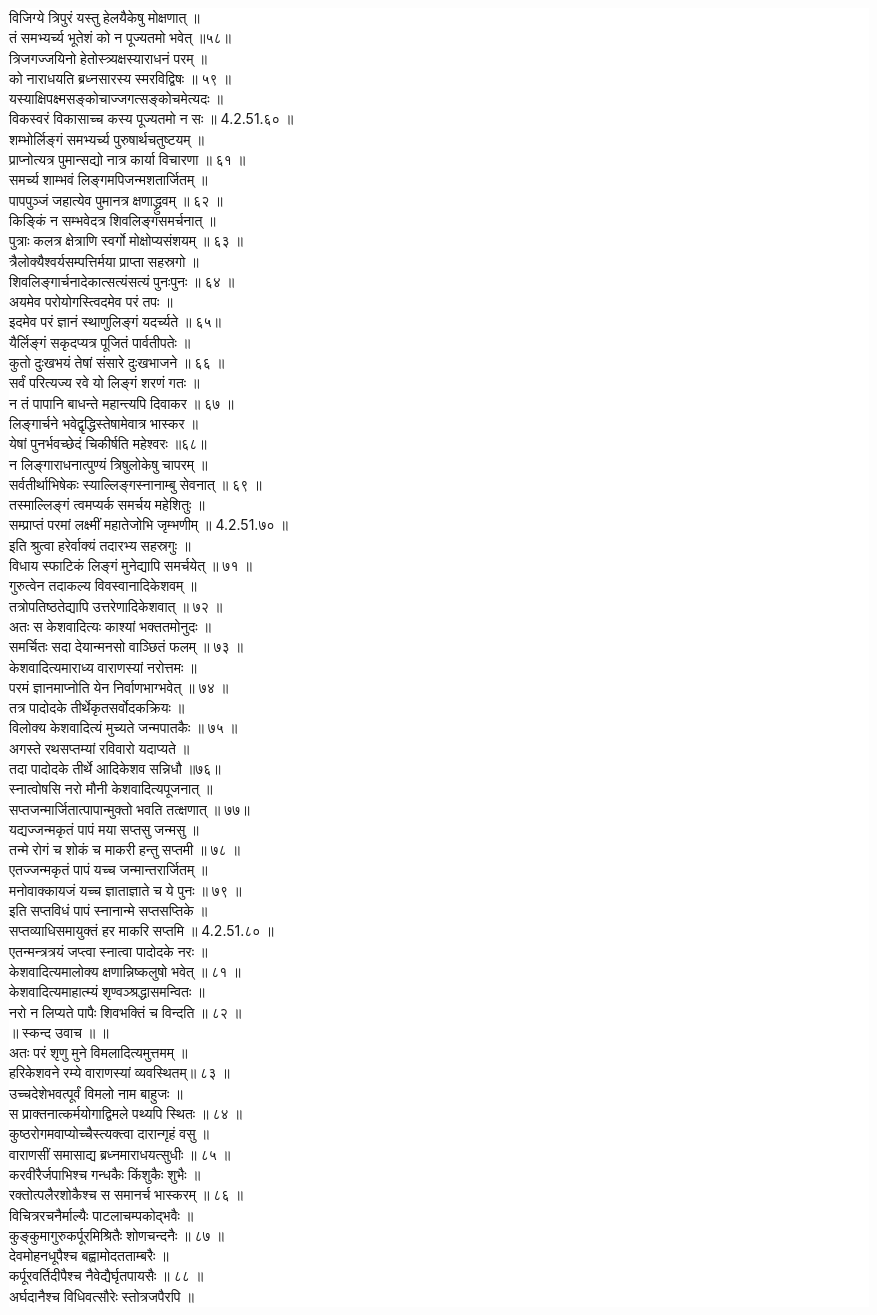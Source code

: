 विजिग्ये त्रिपुरं यस्तु हेलयैकेषु मोक्षणात् ॥  
तं समभ्यर्च्य भूतेशं को न पूज्यतमो भवेत् ॥५८॥  
त्रिजगज्जयिनो हेतोस्त्र्यक्षस्याराधनं परम् ॥  
को नाराधयति ब्रध्नसारस्य स्मरविद्विषः ॥ ५९ ॥  
यस्याक्षिपक्ष्मसङ्कोचाज्जगत्सङ्कोचमेत्यदः ॥  
विकस्वरं विकासाच्च कस्य पूज्यतमो न सः ॥ 4.2.51.६० ॥  
शम्भोर्लिङ्गं समभ्यर्च्य पुरुषार्थचतुष्टयम् ॥  
प्राप्नोत्यत्र पुमान्सद्यो नात्र कार्या विचारणा ॥ ६१ ॥  
समर्च्य शाम्भवं लिङ्गमपिजन्मशतार्जितम् ॥  
पापपुञ्जं जहात्येव पुमानत्र क्षणाद्ध्रुवम् ॥ ६२ ॥  
किङ्किं न सम्भवेदत्र शिवलिङ्गसमर्चनात् ॥  
पुत्राः कलत्र क्षेत्राणि स्वर्गो मोक्षोप्यसंशयम् ॥ ६३ ॥  
त्रैलोक्यैश्वर्यसम्पत्तिर्मया प्राप्ता सहस्रगो ॥  
शिवलिङ्गार्चनादेकात्सत्यंसत्यं पुनःपुनः ॥ ६४ ॥  
अयमेव परोयोगस्त्विदमेव परं तपः ॥  
इदमेव परं ज्ञानं स्थाणुलिङ्गं यदर्च्यते ॥ ६५॥  
यैर्लिङ्गं सकृदप्यत्र पूजितं पार्वतीपतेः ॥  
कुतो दुःखभयं तेषां संसारे दुःखभाजने ॥ ६६ ॥  
सर्वं परित्यज्य रवे यो लिङ्गं शरणं गतः ॥  
न तं पापानि बाधन्ते महान्त्यपि दिवाकर ॥ ६७ ॥  
लिङ्गार्चने भवेद्वृद्धिस्तेषामेवात्र भास्कर ॥  
येषां पुनर्भवच्छेदं चिकीर्षति महेश्वरः ॥६८॥  
न लिङ्गाराधनात्पुण्यं त्रिषुलोकेषु चापरम् ॥  
सर्वतीर्थाभिषेकः स्याल्लिङ्गस्नानाम्बु सेवनात् ॥ ६९ ॥  
तस्माल्लिङ्गं त्वमप्यर्क समर्चय महेशितुः ॥  
सम्प्राप्तं परमां लक्ष्मीं महातेजोभि जृम्भणीम् ॥ 4.2.51.७० ॥  
इति श्रुत्वा हरेर्वाक्यं तदारभ्य सहस्रगुः ॥  
विधाय स्फाटिकं लिङ्गं मुनेद्यापि समर्चयेत् ॥ ७१ ॥  
गुरुत्वेन तदाकल्य विवस्वानादिकेशवम् ॥  
तत्रोपतिष्ठतेद्यापि उत्तरेणादिकेशवात् ॥ ७२ ॥  
अतः स केशवादित्यः काश्यां भक्ततमोनुदः ॥  
समर्चितः सदा देयान्मनसो वाञ्छितं फलम् ॥ ७३ ॥  
केशवादित्यमाराध्य वाराणस्यां नरोत्तमः ॥  
परमं ज्ञानमाप्नोति येन निर्वाणभाग्भवेत् ॥ ७४ ॥  
तत्र पादोदके तीर्थेकृतसर्वोदकक्रियः ॥  
विलोक्य केशवादित्यं मुच्यते जन्मपातकैः ॥ ७५ ॥  
अगस्ते रथसप्तम्यां रविवारो यदाप्यते ॥  
तदा पादोदके तीर्थे आदिकेशव सन्निधौ ॥७६॥  
स्नात्वोषसि नरो मौनी केशवादित्यपूजनात् ॥  
सप्तजन्मार्जितात्पापान्मुक्तो भवति तत्क्षणात् ॥ ७७॥  
यद्यज्जन्मकृतं पापं मया सप्तसु जन्मसु ॥  
तन्मे रोगं च शोकं च माकरी हन्तु सप्तमी ॥ ७८ ॥  
एतज्जन्मकृतं पापं यच्च जन्मान्तरार्जितम् ॥  
मनोवाक्कायजं यच्च ज्ञाताज्ञाते च ये पुनः ॥ ७९ ॥  
इति सप्तविधं पापं स्नानान्मे सप्तसप्तिके ॥  
सप्तव्याधिसमायुक्तं हर माकरि सप्तमि ॥ 4.2.51.८० ॥  
एतन्मन्त्रत्रयं जप्त्वा स्नात्वा पादोदके नरः ॥  
केशवादित्यमालोक्य क्षणान्निष्कलुषो भवेत् ॥ ८१ ॥  
केशवादित्यमाहात्म्यं शृण्वञ्श्रद्धासमन्वितः ॥  
नरो न लिप्यते पापैः शिवभक्तिं च विन्दति ॥ ८२ ॥  
॥ स्कन्द उवाच ॥ ॥  
अतः परं शृणु मुने विमलादित्यमुत्तमम् ॥  
हरिकेशवने रम्ये वाराणस्यां व्यवस्थितम्॥ ८३ ॥  
उच्चदेशेभवत्पूर्वं विमलो नाम बाहुजः ॥  
स प्राक्तनात्कर्मयोगाद्विमले पथ्यपि स्थितः ॥ ८४ ॥  
कुष्ठरोगमवाप्योच्चैस्त्यक्त्वा दारान्गृहं वसु ॥  
वाराणसीं समासाद्य ब्रध्नमाराधयत्सुधीः ॥ ८५ ॥  
करवीरैर्जपाभिश्च गन्धकैः किंशुकैः शुभैः ॥  
रक्तोत्पलैरशोकैश्च स समानर्च भास्करम् ॥ ८६ ॥  
विचित्ररचनैर्माल्यैः पाटलाचम्पकोद्भवैः ॥  
कुङ्कुमागुरुकर्पूरमिश्रितैः शोणचन्दनैः ॥ ८७ ॥  
देवमोहनधूपैश्च बह्वामोदतताम्बरैः ॥  
कर्पूरवर्तिदीपैश्च नैवेद्यैर्घृतपायसैः ॥ ८८ ॥  
अर्घदानैश्च विधिवत्सौरेः स्तोत्रजपैरपि ॥  